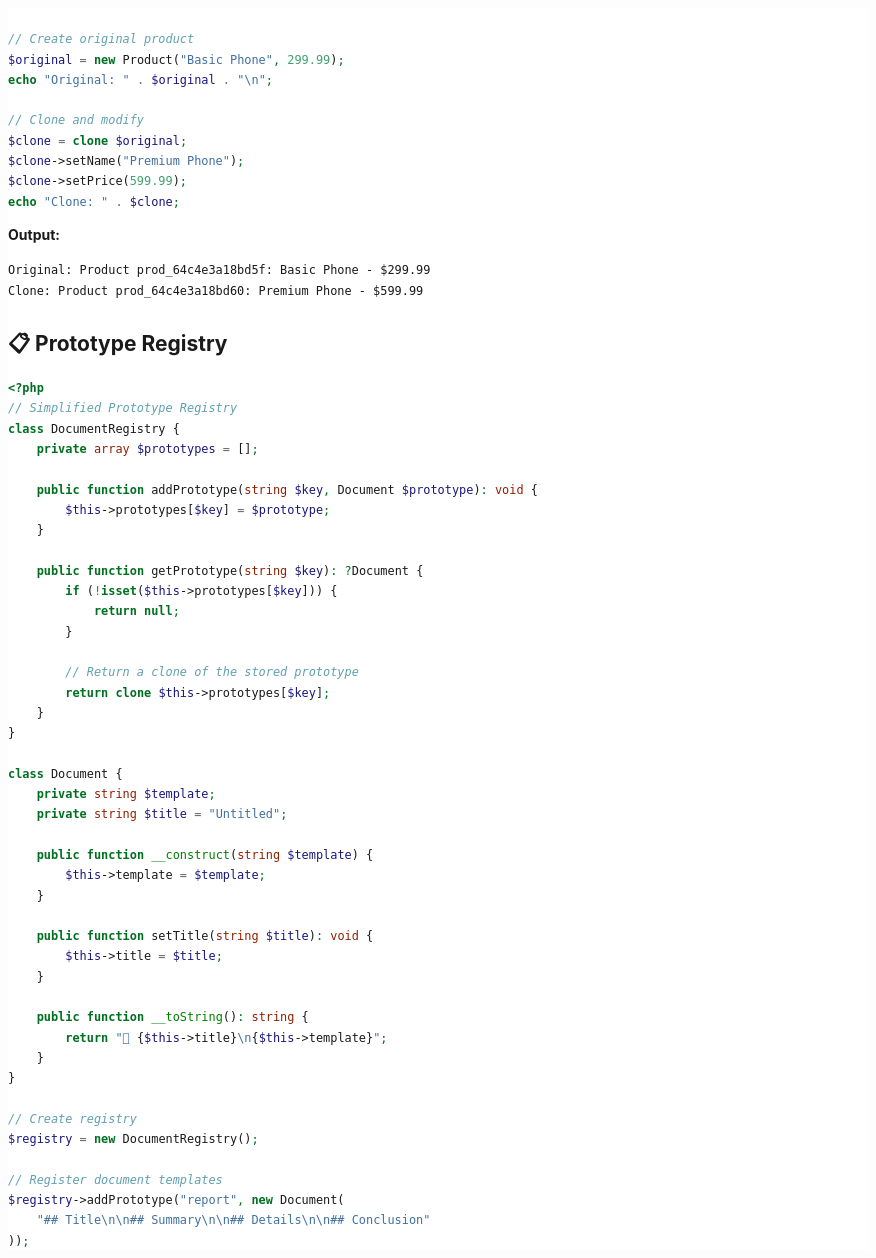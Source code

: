 ```php

// Create original product
$original = new Product("Basic Phone", 299.99);
echo "Original: " . $original . "\n";

// Clone and modify
$clone = clone $original;
$clone->setName("Premium Phone");
$clone->setPrice(599.99);
echo "Clone: " . $clone;
```

**Output:**
```
Original: Product prod_64c4e3a18bd5f: Basic Phone - $299.99
Clone: Product prod_64c4e3a18bd60: Premium Phone - $599.99
```

## 📋 Prototype Registry

```php
<?php
// Simplified Prototype Registry
class DocumentRegistry {
    private array $prototypes = [];
    
    public function addPrototype(string $key, Document $prototype): void {
        $this->prototypes[$key] = $prototype;
    }
    
    public function getPrototype(string $key): ?Document {
        if (!isset($this->prototypes[$key])) {
            return null;
        }
        
        // Return a clone of the stored prototype
        return clone $this->prototypes[$key];
    }
}

class Document {
    private string $template;
    private string $title = "Untitled";
    
    public function __construct(string $template) {
        $this->template = $template;
    }
    
    public function setTitle(string $title): void {
        $this->title = $title;
    }
    
    public function __toString(): string {
        return "📄 {$this->title}\n{$this->template}";
    }
}

// Create registry
$registry = new DocumentRegistry();

// Register document templates
$registry->addPrototype("report", new Document(
    "## Title\n\n## Summary\n\n## Details\n\n## Conclusion"
));
```